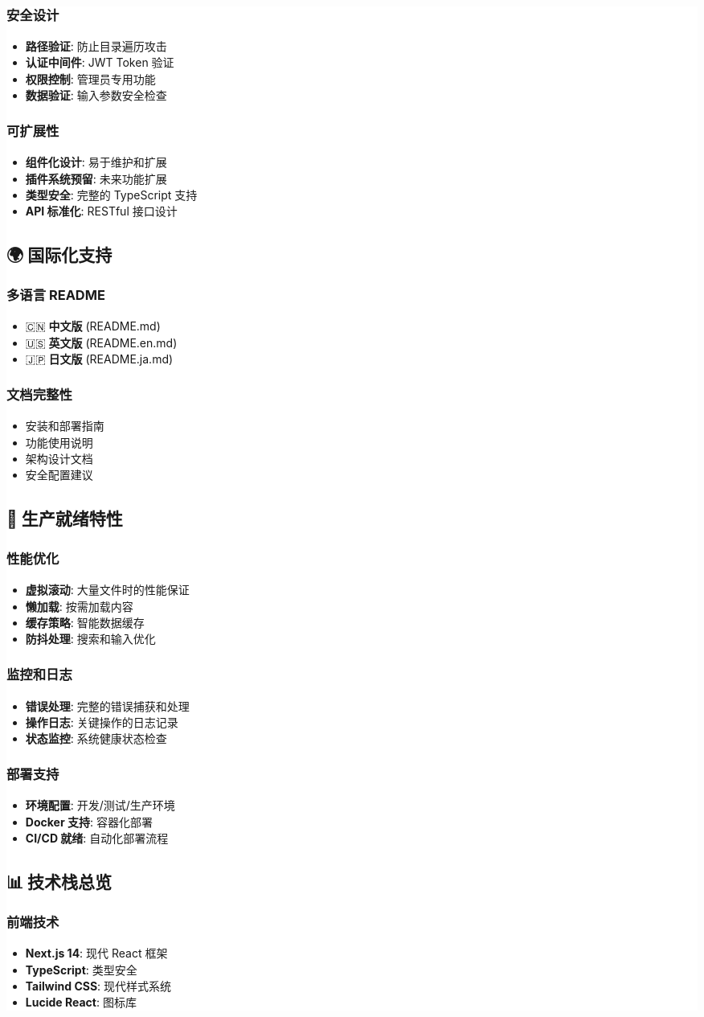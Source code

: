 ### 安全设计
- **路径验证**: 防止目录遍历攻击
- **认证中间件**: JWT Token 验证
- **权限控制**: 管理员专用功能
- **数据验证**: 输入参数安全检查

### 可扩展性
- **组件化设计**: 易于维护和扩展
- **插件系统预留**: 未来功能扩展
- **类型安全**: 完整的 TypeScript 支持
- **API 标准化**: RESTful 接口设计

## 🌍 国际化支持

### 多语言 README
- 🇨🇳 **中文版** (README.md)
- 🇺🇸 **英文版** (README.en.md)
- 🇯🇵 **日文版** (README.ja.md)

### 文档完整性
- 安装和部署指南
- 功能使用说明
- 架构设计文档
- 安全配置建议

## 🚀 生产就绪特性

### 性能优化
- **虚拟滚动**: 大量文件时的性能保证
- **懒加载**: 按需加载内容
- **缓存策略**: 智能数据缓存
- **防抖处理**: 搜索和输入优化

### 监控和日志
- **错误处理**: 完整的错误捕获和处理
- **操作日志**: 关键操作的日志记录
- **状态监控**: 系统健康状态检查

### 部署支持
- **环境配置**: 开发/测试/生产环境
- **Docker 支持**: 容器化部署
- **CI/CD 就绪**: 自动化部署流程

## 📊 技术栈总览

### 前端技术
- **Next.js 14**: 现代 React 框架
- **TypeScript**: 类型安全
- **Tailwind CSS**: 现代样式系统
- **Lucide React**: 图标库
